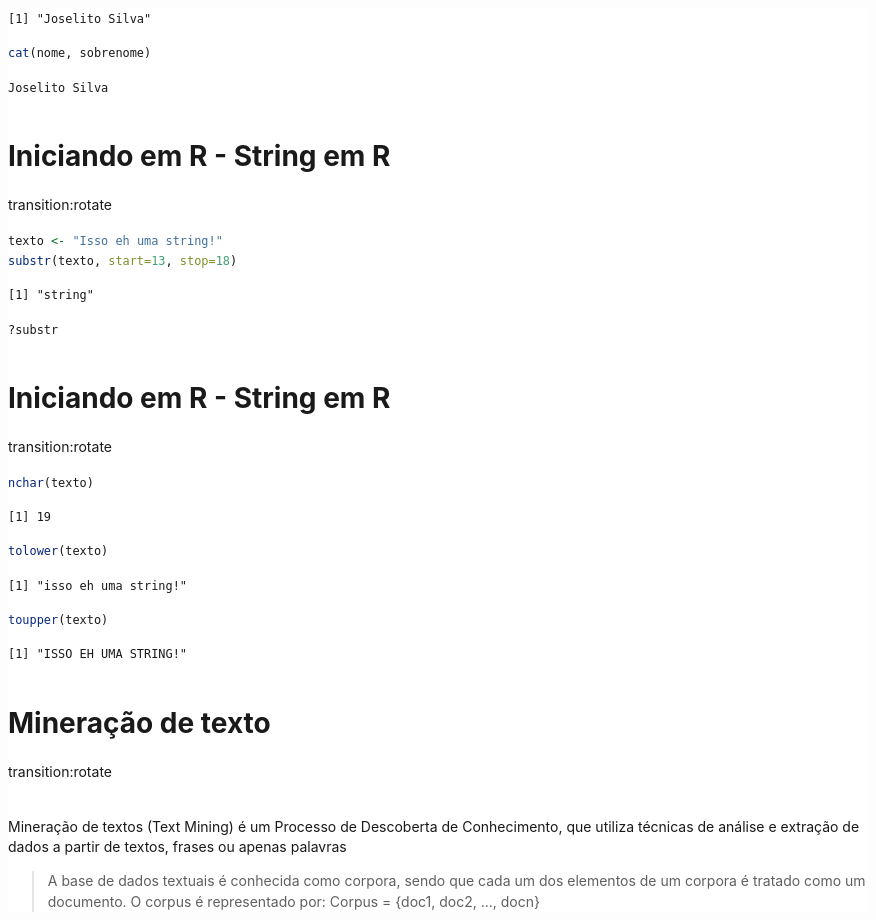 ```
[1] "Joselito Silva"
```

```r
cat(nome, sobrenome)
```

```
Joselito Silva
```

Iniciando em R - String em R
========================================================
transition:rotate

```r
texto <- "Isso eh uma string!"
substr(texto, start=13, stop=18) 
```

```
[1] "string"
```

```r
?substr
```

Iniciando em R - String em R
========================================================
transition:rotate

```r
nchar(texto)
```

```
[1] 19
```

```r
tolower(texto)
```

```
[1] "isso eh uma string!"
```

```r
toupper(texto)
```

```
[1] "ISSO EH UMA STRING!"
```


Mineração de texto
========================================================
transition:rotate
<br /><p /><br />
Mineração de textos (Text Mining) é um Processo de Descoberta de Conhecimento, que utiliza técnicas de análise e extração de dados a partir de textos, frases ou apenas palavras
<br />
>A base de dados textuais é conhecida como corpora, sendo que cada um dos elementos de um corpora é tratado como um documento. 
>O corpus é representado por: Corpus = {doc1, doc2, ..., docn}
